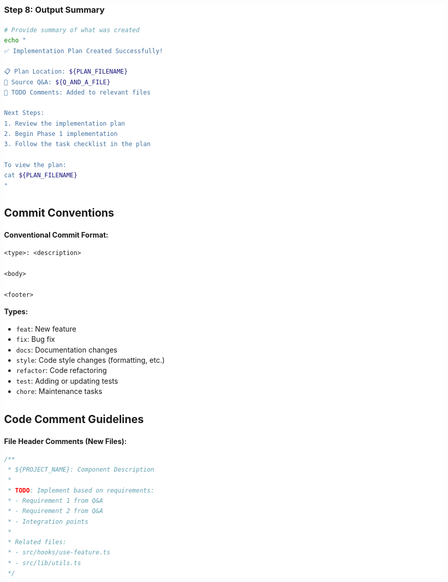 ### Step 8: Output Summary

```bash
# Provide summary of what was created
echo "
✅ Implementation Plan Created Successfully!

📋 Plan Location: ${PLAN_FILENAME}
📝 Source Q&A: ${Q_AND_A_FILE}
💬 TODO Comments: Added to relevant files

Next Steps:
1. Review the implementation plan
2. Begin Phase 1 implementation
3. Follow the task checklist in the plan

To view the plan:
cat ${PLAN_FILENAME}
"
```

## Commit Conventions

**Conventional Commit Format:**

```
<type>: <description>

<body>

<footer>
```

**Types:**

- `feat`: New feature
- `fix`: Bug fix
- `docs`: Documentation changes
- `style`: Code style changes (formatting, etc.)
- `refactor`: Code refactoring
- `test`: Adding or updating tests
- `chore`: Maintenance tasks

## Code Comment Guidelines

**File Header Comments (New Files):**

```typescript
/**
 * ${PROJECT_NAME}: Component Description
 *
 * TODO: Implement based on requirements:
 * - Requirement 1 from Q&A
 * - Requirement 2 from Q&A
 * - Integration points
 *
 * Related files:
 * - src/hooks/use-feature.ts
 * - src/lib/utils.ts
 */
```
